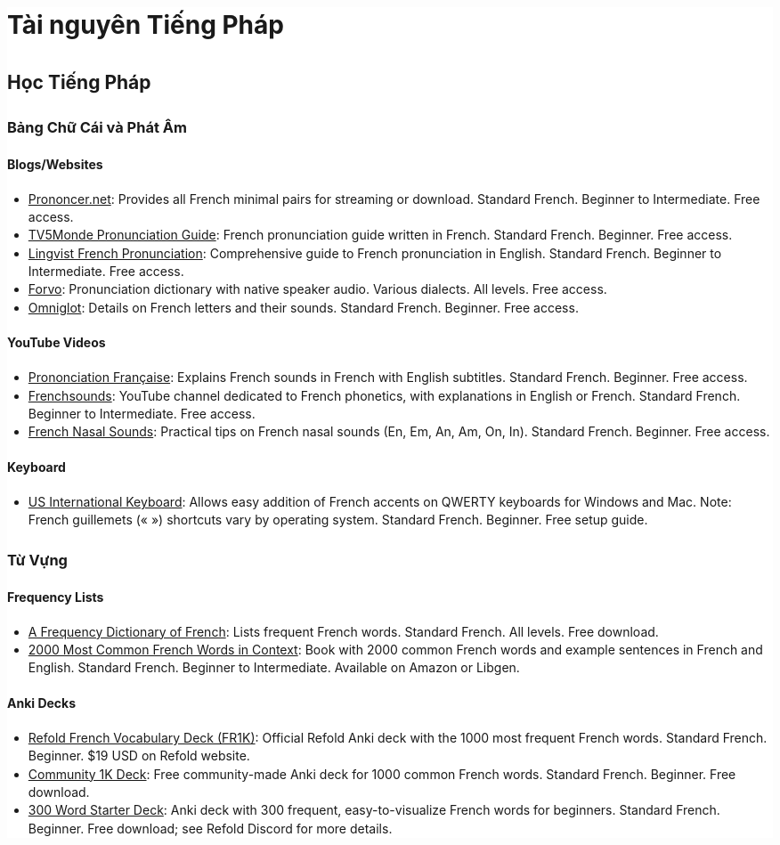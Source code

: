 # Tài nguyên Tiếng Pháp
## Học Tiếng Pháp

### Bảng Chữ Cái và Phát Âm

#### Blogs/Websites
- [Prononcer.net](https://prononcer.net/progression/): Provides all French minimal pairs for streaming or download. Standard French. Beginner to Intermediate. Free access.
- [TV5Monde Pronunciation Guide](https://apprendre.tv5monde.com/fr/aides/prononciation): French pronunciation guide written in French. Standard French. Beginner. Free access.
- [Lingvist French Pronunciation](https://lingvist.com/course/learn-french-online/resources/french-pronunciation/): Comprehensive guide to French pronunciation in English. Standard French. Beginner to Intermediate. Free access.
- [Forvo](https://fr.forvo.com/languages/fr/): Pronunciation dictionary with native speaker audio. Various dialects. All levels. Free access.
- [Omniglot](https://www.omniglot.com/writing/french.htm): Details on French letters and their sounds. Standard French. Beginner. Free access.

#### YouTube Videos
- [Prononciation Française](https://youtu.be/DA1hSIevT58): Explains French sounds in French with English subtitles. Standard French. Beginner. Free access.
- [Frenchsounds](https://www.youtube.com/user/frenchsounds): YouTube channel dedicated to French phonetics, with explanations in English or French. Standard French. Beginner to Intermediate. Free access.
- [French Nasal Sounds](https://www.youtube.com/watch?app=desktop&v=65DcZfYWyeM): Practical tips on French nasal sounds (En, Em, An, Am, On, In). Standard French. Beginner. Free access.

#### Keyboard
- [US International Keyboard](https://support.microsoft.com/en-us/topic/how-to-use-the-united-states-international-keyboard-layout-in-windows-7-in-windows-vista-and-in-windows-xp-e05ce3ed-11f0-8fc2-498e-a214fa6b898f): Allows easy addition of French accents on QWERTY keyboards for Windows and Mac. Note: French guillemets (« ») shortcuts vary by operating system. Standard French. Beginner. Free setup guide.

### Từ Vựng

#### Frequency Lists
- [A Frequency Dictionary of French](https://www.mediafire.com/file/o11pq2esr78if3c/A_frequency_dictionary_of_French.pdf/file): Lists frequent French words. Standard French. All levels. Free download.
- [2000 Most Common French Words in Context](https://www.amazon.com/2000-Common-French-Words-Context-ebook/dp/B07G5QRVVY): Book with 2000 common French words and example sentences in French and English. Standard French. Beginner to Intermediate. Available on Amazon or Libgen.

#### Anki Decks
- [Refold French Vocabulary Deck (FR1K)](https://refold.la/french/deck/?utm_source=youtube&utm_medium&utm_campaign=FR1K&utm_content=fr1k_video): Official Refold Anki deck with the 1000 most frequent French words. Standard French. Beginner. $19 USD on Refold website.
- [Community 1K Deck](https://drive.google.com/file/d/1bo82mo_o5kNy_cfbs4lMSIKfYarmQRnv/view?usp=sharing): Free community-made Anki deck for 1000 common French words. Standard French. Beginner. Free download.
- [300 Word Starter Deck](https://drive.google.com/file/d/1uvv4c-lnrr-mlDlksc2WU-15CBXJ5ou3/view?usp=sharing): Anki deck with 300 frequent, easy-to-visualize French words for beginners. Standard French. Beginner. Free download; see Refold Discord for more details.
